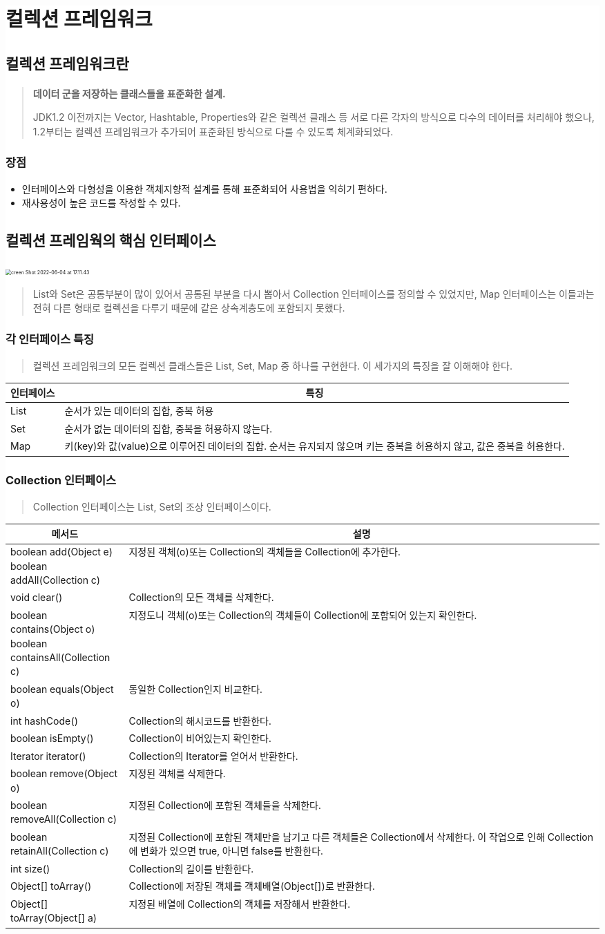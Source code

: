 # 컬렉션 프레임워크

## 컬렉션 프레임워크란

>   **데이터 군을 저장하는 클래스들을 표준화한 설계.**
>
>   JDK1.2 이전까지는 Vector, Hashtable, Properties와 같은 컬렉션 클래스 등 서로 다른 각자의 방식으로 다수의 데이터를 처리해야 했으나, 1.2부터는 컬렉션 프레임워크가 추가되어 표준화된 방식으로 다룰 수 있도록 체계화되었다.

### 장점

*   인터페이스와 다형성을 이용한 객체지향적 설계를 통해 표준화되어 사용법을 익히기 편하다.
*   재사용성이 높은 코드를 작성할 수 있다.

## 컬렉션 프레임웍의 핵심 인터페이스

<img src="https://tva1.sinaimg.cn/large/e6c9d24egy1h2wa2jm8gcj20dx053746.jpg" alt="creen Shot 2022-06-04 at 17.11.43" style="zoom:50%;"/>

>   List와 Set은 공통부분이 많이 있어서 공통된 부분을 다시 뽑아서 Collection 인터페이스를 정의할 수 있었지만, Map 인터페이스는 이들과는 전혀 다른 형태로 컬렉션을 다루기 때문에 같은 상속계층도에 포함되지 못했다.



### 각 인터페이스 특징

>   컬렉션 프레임워크의 모든 컬렉션 클래스들은 List, Set, Map 중 하나를 구현한다. 이 세가지의 특징을 잘 이해해야 한다.

| 인터페이스 | 특징                                                         |
| ---------- | ------------------------------------------------------------ |
| List       | 순서가 있는 데이터의 집합, 중복 허용                         |
| Set        | 순서가 없는 데이터의 집합, 중복을 허용하지 않는다.           |
| Map        | 키(key)와 값(value)으로 이루어진 데이터의 집합. 순서는 유지되지 않으며 키는 중복을 허용하지 않고, 값은 중복을 허용한다. |



### Collection 인터페이스

>   Collection 인터페이스는 List, Set의 조상 인터페이스이다.

| 메서드                                                       | 설명                                                         |
| ------------------------------------------------------------ | ------------------------------------------------------------ |
| boolean add(Object e)<br />boolean addAll(Collection c)      | 지정된 객체(o)또는 Collection의 객체들을 Collection에 추가한다. |
| void clear()                                                 | Collection의 모든 객체를 삭제한다.                           |
| boolean contains(Object o)<br />boolean containsAll(Collection c) | 지정도니 객체(o)또는 Collection의 객체들이 Collection에 포함되어 있는지 확인한다. |
| boolean equals(Object o)                                     | 동일한 Collection인지 비교한다.                              |
| int hashCode()                                               | Collection의 해시코드를 반환한다.                            |
| boolean isEmpty()                                            | Collection이 비어있는지 확인한다.                            |
| Iterator iterator()                                          | Collection의 Iterator를 얻어서 반환한다.                     |
| boolean remove(Object o)                                     | 지정된 객체를 삭제한다.                                      |
| boolean removeAll(Collection c)                              | 지정된 Collection에 포함된 객체들을 삭제한다.                |
| boolean retainAll(Collection c)                              | 지정된 Collection에 포함된 객체만을 남기고 다른 객체들은 Collection에서 삭제한다. 이 작업으로 인해 Collection에 변화가 있으면 true, 아니면 false를 반환한다. |
| int size()                                                   | Collection의 길이를 반환한다.                                |
| Object[] toArray()                                           | Collection에 저장된 객체를 객체배열(Object[])로 반환한다.    |
| Object[] toArray(Object[] a)                                 | 지정된 배열에 Collection의 객체를 저장해서 반환한다.         |